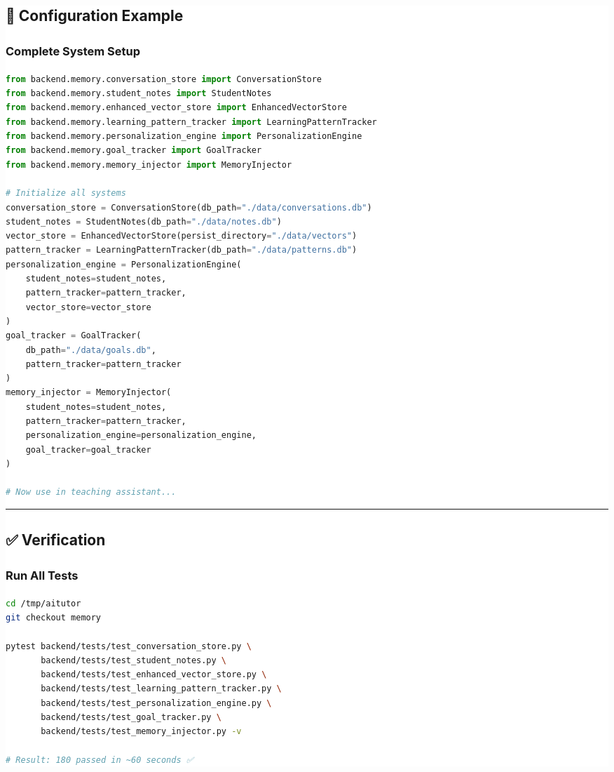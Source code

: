 
## 📝 Configuration Example

### Complete System Setup
```python
from backend.memory.conversation_store import ConversationStore
from backend.memory.student_notes import StudentNotes
from backend.memory.enhanced_vector_store import EnhancedVectorStore
from backend.memory.learning_pattern_tracker import LearningPatternTracker
from backend.memory.personalization_engine import PersonalizationEngine
from backend.memory.goal_tracker import GoalTracker
from backend.memory.memory_injector import MemoryInjector

# Initialize all systems
conversation_store = ConversationStore(db_path="./data/conversations.db")
student_notes = StudentNotes(db_path="./data/notes.db")
vector_store = EnhancedVectorStore(persist_directory="./data/vectors")
pattern_tracker = LearningPatternTracker(db_path="./data/patterns.db")
personalization_engine = PersonalizationEngine(
    student_notes=student_notes,
    pattern_tracker=pattern_tracker,
    vector_store=vector_store
)
goal_tracker = GoalTracker(
    db_path="./data/goals.db",
    pattern_tracker=pattern_tracker
)
memory_injector = MemoryInjector(
    student_notes=student_notes,
    pattern_tracker=pattern_tracker,
    personalization_engine=personalization_engine,
    goal_tracker=goal_tracker
)

# Now use in teaching assistant...
```

---

## ✅ Verification

### Run All Tests
```bash
cd /tmp/aitutor
git checkout memory

pytest backend/tests/test_conversation_store.py \
       backend/tests/test_student_notes.py \
       backend/tests/test_enhanced_vector_store.py \
       backend/tests/test_learning_pattern_tracker.py \
       backend/tests/test_personalization_engine.py \
       backend/tests/test_goal_tracker.py \
       backend/tests/test_memory_injector.py -v

# Result: 180 passed in ~60 seconds ✅
```
